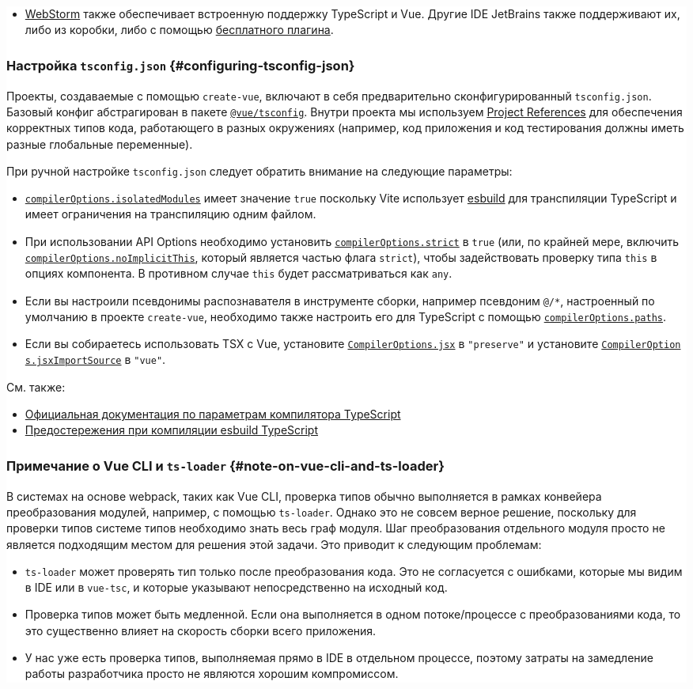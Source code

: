 - [WebStorm](https://www.jetbrains.com/webstorm/) также обеспечивает встроенную поддержку TypeScript и Vue. Другие IDE JetBrains также поддерживают их, либо из коробки, либо с помощью [бесплатного плагина](https://plugins.jetbrains.com/plugin/9442-vue-js).

### Настройка `tsconfig.json` {#configuring-tsconfig-json}

Проекты, создаваемые с помощью `create-vue`, включают в себя предварительно сконфигурированный  `tsconfig.json`. Базовый конфиг абстрагирован в пакете [`@vue/tsconfig`](https://github.com/vuejs/tsconfig). Внутри проекта мы используем [Project References](https://www.typescriptlang.org/docs/handbook/project-references.html) для обеспечения корректных типов кода, работающего в разных окружениях (например, код приложения и код тестирования должны иметь разные глобальные переменные).

При ручной настройке `tsconfig.json` следует обратить внимание на следующие параметры:

- [`compilerOptions.isolatedModules`](https://www.typescriptlang.org/tsconfig#isolatedModules) имеет значение `true` поскольку Vite использует [esbuild](https://esbuild.github.io/) для транспиляции TypeScript и имеет ограничения на транспиляцию одним файлом.

- При использовании API Options необходимо установить [`compilerOptions.strict`](https://www.typescriptlang.org/tsconfig#strict) в `true` (или, по крайней мере, включить [`compilerOptions.noImplicitThis`](https://www.typescriptlang.org/tsconfig#noImplicitThis), который является частью флага `strict`), чтобы задействовать проверку типа `this` в опциях компонента. В противном случае `this` будет рассматриваться как `any`.

- Если вы настроили псевдонимы распознавателя в инструменте сборки, например псевдоним `@/*`, настроенный по умолчанию в проекте `create-vue`, необходимо также настроить его для TypeScript с помощью [`compilerOptions.paths`](https://www.typescriptlang.org/tsconfig#paths).

- Если вы собираетесь использовать TSX с Vue, установите [`CompilerOptions.jsx`](https://www.typescriptlang.org/tsconfig#jsx) в `"preserve"` и установите [`CompilerOptions.jsxImportSource`](https://www.typescriptlang.org/tsconfig#jsxImportSource ) в `"vue"`.

См. также:

- [Официальная документация по параметрам компилятора TypeScript](https://www.typescriptlang.org/docs/handbook/compiler-options.html)
- [Предостережения при компиляции esbuild TypeScript](https://esbuild.github.io/content-types/#typescript-caveats)

### Примечание о Vue CLI и `ts-loader` {#note-on-vue-cli-and-ts-loader}

В системах на основе webpack, таких как Vue CLI, проверка типов обычно выполняется в рамках конвейера преобразования модулей, например, с помощью `ts-loader`. Однако это не совсем верное решение, поскольку для проверки типов системе типов необходимо знать весь граф модуля. Шаг преобразования отдельного модуля просто не является подходящим местом для решения этой задачи. Это приводит к следующим проблемам:

- `ts-loader` может проверять тип только после преобразования кода. Это не согласуется с ошибками, которые мы видим в IDE или в `vue-tsc`, и которые указывают непосредственно на исходный код.

- Проверка типов может быть медленной. Если она выполняется в одном потоке/процессе с преобразованиями кода, то это существенно влияет на скорость сборки всего приложения.

- У нас уже есть проверка типов, выполняемая прямо в IDE в отдельном процессе, поэтому затраты на замедление работы разработчика просто не являются хорошим компромиссом.
